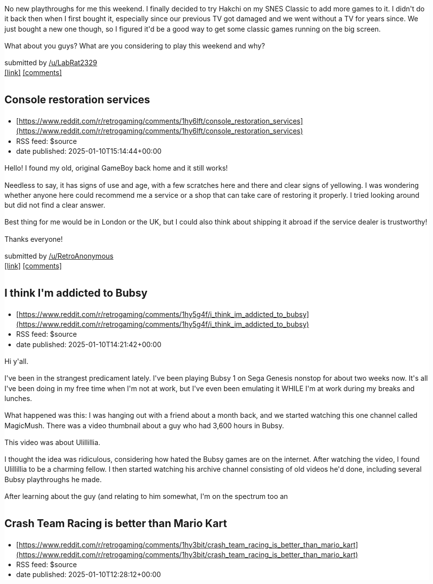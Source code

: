 <div class="md"><p>No new playthroughs for me this weekend. I finally decided to try Hakchi on my SNES Classic to add more games to it. I didn&#39;t do it back then when I first bought it, especially since our previous TV got damaged and we went without a TV for years since. We just bought a new one though, so I figured it&#39;d be a good way to get some classic games running on the big screen.</p> <p>What about you guys? What are you considering to play this weekend and why?</p> </div> &#32; submitted by &#32; <a href="https://www.reddit.com/user/LabRat2329"> /u/LabRat2329 </a> <br/> <span><a href="https://www.reddit.com/r/retrogaming/comments/1hy6qwr/what_retro_games_are_you_playing_this_weekend_jan/">[link]</a></span> &#32; <span><a href="https://www.reddit.com/r/retrogaming/comments/1hy6qwr/what_retro_games_are_you_playing_this_weekend_jan/">[comments]</a></span>

## Console restoration services
 - [https://www.reddit.com/r/retrogaming/comments/1hy6lft/console_restoration_services](https://www.reddit.com/r/retrogaming/comments/1hy6lft/console_restoration_services)
 - RSS feed: $source
 - date published: 2025-01-10T15:14:44+00:00

<div class="md"><p>Hello! I found my old, original GameBoy back home and it still works!</p> <p>Needless to say, it has signs of use and age, with a few scratches here and there and clear signs of yellowing. I was wondering whether anyone here could recommend me a service or a shop that can take care of restoring it properly. I tried looking around but did not find a clear answer.</p> <p>Best thing for me would be in London or the UK, but I could also think about shipping it abroad if the service dealer is trustworthy! </p> <p>Thanks everyone!</p> </div> &#32; submitted by &#32; <a href="https://www.reddit.com/user/RetroAnonymous"> /u/RetroAnonymous </a> <br/> <span><a href="https://www.reddit.com/r/retrogaming/comments/1hy6lft/console_restoration_services/">[link]</a></span> &#32; <span><a href="https://www.reddit.com/r/retrogaming/comments/1hy6lft/console_restoration_services/">[comments]</a></span>

## I think I'm addicted to Bubsy
 - [https://www.reddit.com/r/retrogaming/comments/1hy5g4f/i_think_im_addicted_to_bubsy](https://www.reddit.com/r/retrogaming/comments/1hy5g4f/i_think_im_addicted_to_bubsy)
 - RSS feed: $source
 - date published: 2025-01-10T14:21:42+00:00

<div class="md"><p>Hi y&#39;all.</p> <p>I&#39;ve been in the strangest predicament lately. I&#39;ve been playing Bubsy 1 on Sega Genesis nonstop for about two weeks now. It&#39;s all I&#39;ve been doing in my free time when I&#39;m not at work, but I&#39;ve even been emulating it WHILE I&#39;m at work during my breaks and lunches.</p> <p>What happened was this: I was hanging out with a friend about a month back, and we started watching this one channel called MagicMush. There was a video thumbnail about a guy who had 3,600 hours in Bubsy.</p> <p>This video was about Ulillillia.</p> <p>I thought the idea was ridiculous, considering how hated the Bubsy games are on the internet. After watching the video, I found Ulillillia to be a charming fellow. I then started watching his archive channel consisting of old videos he&#39;d done, including several Bubsy playthroughs he made.</p> <p>After learning about the guy (and relating to him somewhat, I&#39;m on the spectrum too an

## Crash Team Racing is better than Mario Kart
 - [https://www.reddit.com/r/retrogaming/comments/1hy3bit/crash_team_racing_is_better_than_mario_kart](https://www.reddit.com/r/retrogaming/comments/1hy3bit/crash_team_racing_is_better_than_mario_kart)
 - RSS feed: $source
 - date published: 2025-01-10T12:28:12+00:00
